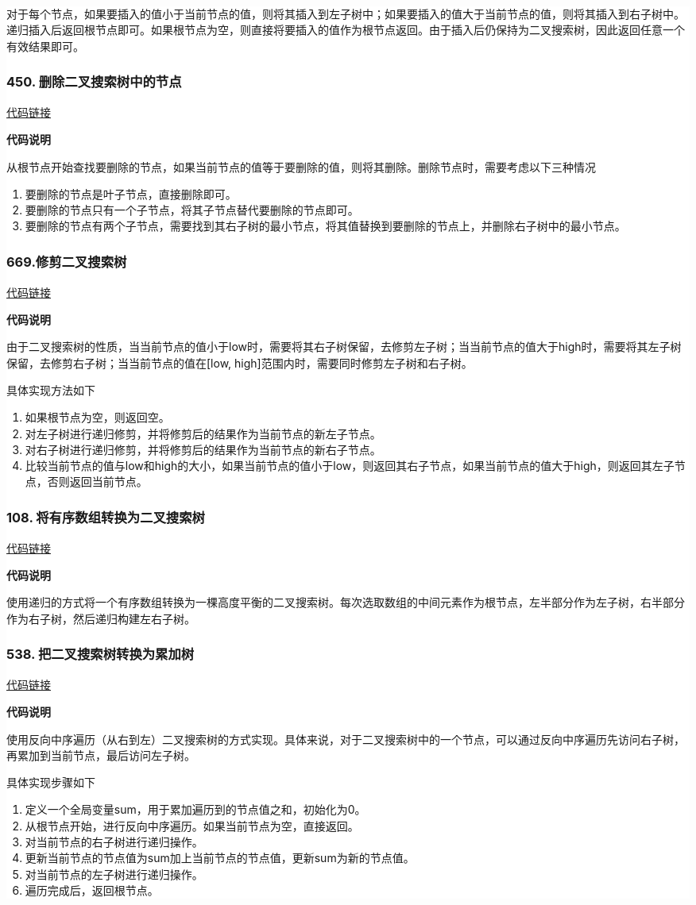 对于每个节点，如果要插入的值小于当前节点的值，则将其插入到左子树中；如果要插入的值大于当前节点的值，则将其插入到右子树中。递归插入后返回根节点即可。如果根节点为空，则直接将要插入的值作为根节点返回。由于插入后仍保持为二叉搜索树，因此返回任意一个有效结果即可。

### 450. 删除二叉搜索树中的节点

[代码链接](https://github.com/HappyAxin/Algorithm/blob/main/Algorithm/06-BinaryTree/src/main/java/com/xin/modificationAndConstruction/Solution450.java)

**代码说明**

从根节点开始查找要删除的节点，如果当前节点的值等于要删除的值，则将其删除。删除节点时，需要考虑以下三种情况

1. 要删除的节点是叶子节点，直接删除即可。
2. 要删除的节点只有一个子节点，将其子节点替代要删除的节点即可。
3. 要删除的节点有两个子节点，需要找到其右子树的最小节点，将其值替换到要删除的节点上，并删除右子树中的最小节点。

### 669.修剪二叉搜索树

[代码链接](https://github.com/HappyAxin/Algorithm/blob/main/Algorithm/06-BinaryTree/src/main/java/com/xin/modificationAndConstruction/Solution669.java)

**代码说明**

由于二叉搜索树的性质，当当前节点的值小于low时，需要将其右子树保留，去修剪左子树；当当前节点的值大于high时，需要将其左子树保留，去修剪右子树；当当前节点的值在[low, high]范围内时，需要同时修剪左子树和右子树。

具体实现方法如下

1. 如果根节点为空，则返回空。
2. 对左子树进行递归修剪，并将修剪后的结果作为当前节点的新左子节点。
3. 对右子树进行递归修剪，并将修剪后的结果作为当前节点的新右子节点。
4. 比较当前节点的值与low和high的大小，如果当前节点的值小于low，则返回其右子节点，如果当前节点的值大于high，则返回其左子节点，否则返回当前节点。

### 108. 将有序数组转换为二叉搜索树

[代码链接](https://github.com/HappyAxin/Algorithm/blob/main/Algorithm/06-BinaryTree/src/main/java/com/xin/modificationAndConstruction/Solution108.java)

**代码说明**

使用递归的方式将一个有序数组转换为一棵高度平衡的二叉搜索树。每次选取数组的中间元素作为根节点，左半部分作为左子树，右半部分作为右子树，然后递归构建左右子树。

### 538. 把二叉搜索树转换为累加树

[代码链接](https://github.com/HappyAxin/Algorithm/blob/main/Algorithm/06-BinaryTree/src/main/java/com/xin/modificationAndConstruction/Solution538.java)

**代码说明**

使用反向中序遍历（从右到左）二叉搜索树的方式实现。具体来说，对于二叉搜索树中的一个节点，可以通过反向中序遍历先访问右子树，再累加到当前节点，最后访问左子树。

具体实现步骤如下

1. 定义一个全局变量sum，用于累加遍历到的节点值之和，初始化为0。
2. 从根节点开始，进行反向中序遍历。如果当前节点为空，直接返回。
3. 对当前节点的右子树进行递归操作。
4. 更新当前节点的节点值为sum加上当前节点的节点值，更新sum为新的节点值。
5. 对当前节点的左子树进行递归操作。
6. 遍历完成后，返回根节点。
